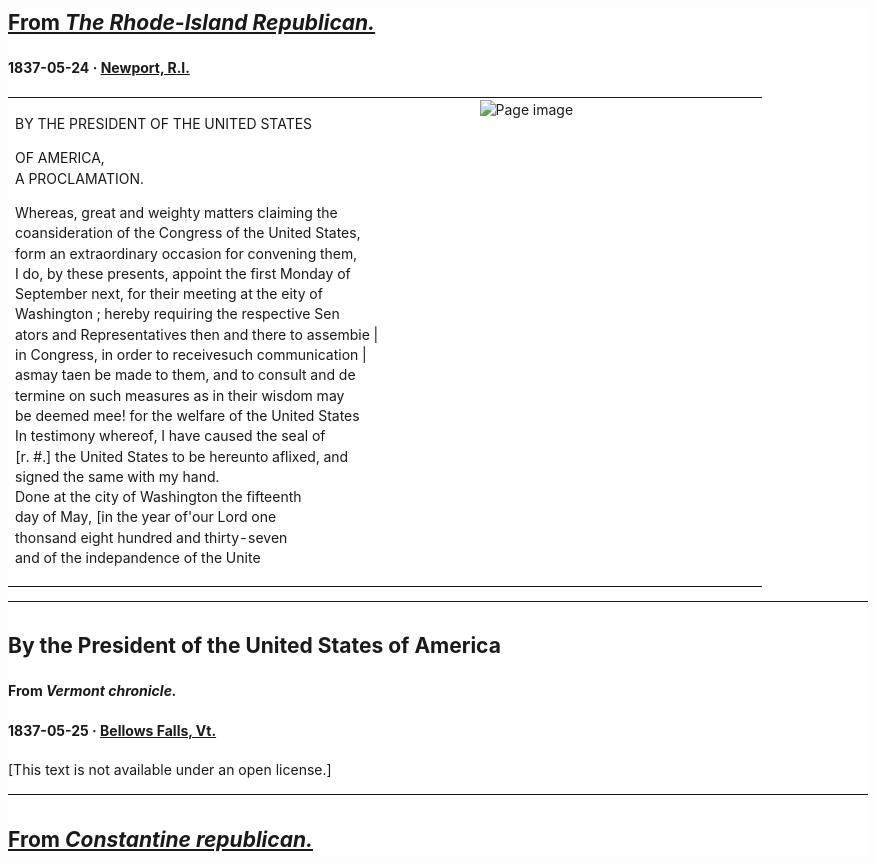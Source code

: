 
## [From _The Rhode-Island Republican._](https://www.loc.gov/resource/sn83025561/1837-05-24/ed-1/?sp=2)

#### 1837-05-24 &middot; [Newport, R.I.](http://dbpedia.org/resource/Newport%2C_Rhode_Island)

<table style="width: 100%;"><tr><td style="width: 50%">

  
  
BY THE PRESIDENT OF THE UNITED STATES  
  
OF AMERICA,  
A PROCLAMATION.  
  
Whereas, great and weighty matters claiming the  
coansideration of the Congress of the United States,  
form an extraordinary occasion for convening them,  
I do, by these presents, appoint the first Monday of  
September next, for their meeting at the eity of  
Washington ; hereby requiring the respective Sen­  
ators and Representatives then and there to assembie |  
in Congress, in order to receivesuch communication |  
asmay taen be made to them, and to consult and de­  
termine on such measures as in their wisdom may  
be deemed mee! for the welfare of the United States  
In testimony whereof, I have caused the seal of  
[r. #.] the United States to be hereunto aflixed, and  
signed the same with my hand.  
Done at the city of Washington the fifteenth  
day of May, [in the year of&#x27;our Lord one  
thonsand eight hundred and thirty-seven  
and of the indepandence of the Unite
</td><td style="width: 50%; max-height: 75%; margin: auto; display: block;">
<img alt="Page image" src="https://tile.loc.gov/image-services/iiif/service:ndnp:rp:batch_rp_beholder_ver02:data:sn83025561:00340587984:1837052401:0664/pct:22.31693600899781,40.47093451066961,14.46161131829752,10.448859455481973/!600,600/0/default.jpg"/>
</td>
</tr></table>

---

## By the President of the United States of America

#### From _Vermont chronicle._

#### 1837-05-25 &middot; [Bellows Falls, Vt.](http://dbpedia.org/resource/Bellows_Falls%2C_Vermont)

[This text is not available under an open license.]

---

## [From _Constantine republican._](https://www.loc.gov/resource/sn83016620/1837-05-31/ed-1/?sp=2)
